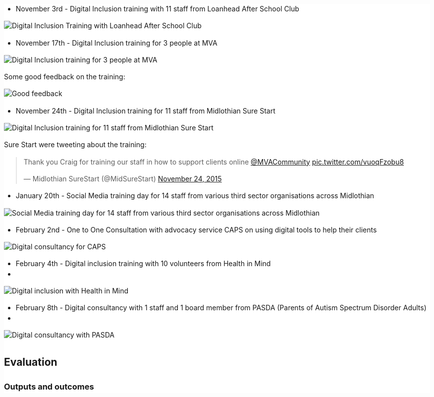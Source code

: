* November 3rd - Digital Inclusion training with 11 staff from Loanhead After School Club

<img src="https://lh3.googleusercontent.com/-jLt36lSyxtI/Vkny9HIR86I/AAAAAAAAIX0/ayIjzyFynTg/s1152-Ic42/WP_20151116_13_57_14_Pro_LI.jpg" alt="Digital Inclusion Training with Loanhead After School Club" Width="500">

* November 17th - Digital Inclusion training for 3 people at MVA

<img src="https://lh3.googleusercontent.com/-O7qAtQ8nxD0/VlRTC9EAG6I/AAAAAAAAIZk/r-y1PykedJM/s912-Ic42/WP_20151124_09_51_58_Pro_LI.jpg" alt="Digital Inclusion training for 3 people at MVA" Width="500">

Some good feedback on the training:

<img src="https://lh3.googleusercontent.com/-nx4ON35zyAI/VlRTC8WIgrI/AAAAAAAAIZU/hdCxUNsS_PE/s912-Ic42/WP_20151124_09_53_23_Pro_LI.jpg" alt="Good feedback" Width="500">

* November 24th - Digital Inclusion training for 11 staff from Midlothian Sure Start

<img src="https://lh3.googleusercontent.com/-E3X69dhSVR8/VlRTCxuIVSI/AAAAAAAAIZc/II-Y9rDdHRg/s912-Ic42/WP_20151124_11_43_06_Pro_LI.jpg" alt="Digital Inclusion training for 11 staff from Midlothian Sure Start" Width="500">

Sure Start were tweeting about the training:
<p>
<blockquote class="twitter-tweet" lang="en"><p lang="en" dir="ltr">Thank you Craig for training our staff in how to support clients online <a href="https://twitter.com/MVACommunity">@MVACommunity</a> <a href="https://t.co/vuoqFzobu8">pic.twitter.com/vuoqFzobu8</a></p>&mdash; Midlothian SureStart (@MidSureStart) <a href="https://twitter.com/MidSureStart/status/669119474608553985">November 24, 2015</a></blockquote>
<script async src="//platform.twitter.com/widgets.js" charset="utf-8"></script>

* January 20th - Social Media training day for 14 staff from various third sector organisations across Midlothian

<img src="https://lh3.googleusercontent.com/-xcV15rOP1ug/VqYHS7EPm7I/AAAAAAAAIjg/6ixcgtQxFqc/s912-Ic42/WP_20160120_14_02_20_Pro.jpg" alt="Social Media training day for 14 staff from various third sector organisations across Midlothian" Width="500">

* February 2nd - One to One Consultation with advocacy service CAPS on using digital tools to help their clients

<img src="https://lh3.googleusercontent.com/-WlK1ynMNQGU/VrDaMfXzC4I/AAAAAAAAIlk/drEqlhVJRBw/s912-Ic42/IMG_20160202_161334.jpg" alt="Digital consultancy for CAPS" Width="500">


* February 4th - Digital inclusion training with 10 volunteers from Health in Mind
*

<img src="https://lh3.googleusercontent.com/-GCSXwZCLLVU/VrOrF6KbzaI/AAAAAAAAIns/iGiv05ESDmg/s800-Ic42/IMG_20160204_191149.jpg" alt="Digital inclusion with Health in Mind" Width="500">


* February 8th - Digital consultancy with 1 staff and 1 board member from PASDA (Parents of Autism Spectrum Disorder Adults)
*

<img src="https://lh3.googleusercontent.com/-O7kPsKUQqX0/VrmtQqGdetI/AAAAAAAAIo4/RMrFgsUV_Vg/s800-Ic42/IMG_20160208_114210.jpg" alt="Digital consultancy with PASDA" Width="500">


## Evaluation


### Outputs and outcomes

